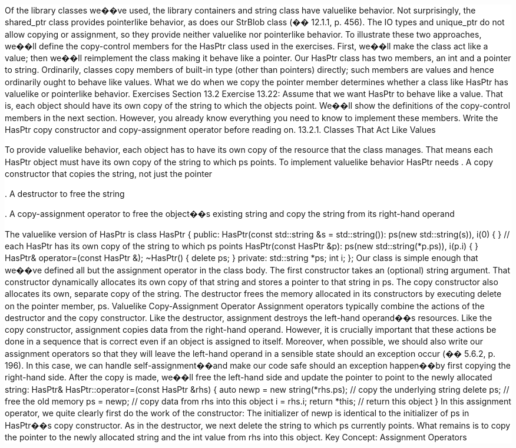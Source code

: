 Of the library classes we��ve used, the library containers and string class have valuelike behavior. Not surprisingly, the shared_ptr class provides pointerlike behavior, as does our StrBlob class (�� 12.1.1, p. 456). The IO types and unique_ptr do not allow copying or assignment, so they provide neither valuelike nor pointerlike behavior. 
To illustrate these two approaches, we��ll define the copy-control members for the HasPtr class used in the exercises. First, we��ll make the class act like a value; then we��ll reimplement the class making it behave like a pointer. 
Our HasPtr class has two members, an int and a pointer to string. Ordinarily, classes copy members of built-in type (other than pointers) directly; such members are values and hence ordinarily ought to behave like values. What we do when we copy the pointer member determines whether a class like HasPtr has valuelike or pointerlike behavior. 
Exercises Section 13.2 Exercise 13.22: Assume that we want HasPtr to behave like a value. That is, each object should have its own copy of the string to which the objects point. We��ll show the definitions of the copy-control members in the next section. However, you already know everything you need to know to implement these members. Write the HasPtr copy constructor and copy-assignment operator before reading on. 
13.2.1. Classes That Act Like Values 

To provide valuelike behavior, each object has to have its own copy of the resource that the class manages. That means each HasPtr object must have its own copy of the string to which ps points. To implement valuelike behavior HasPtr needs 
. 
A copy constructor that copies the string, not just the pointer 

. 
A destructor to free the string 

. 
A copy-assignment operator to free the object��s existing string and copy the string from its right-hand operand 


The valuelike version of HasPtr is 
class HasPtr { public: HasPtr(const std::string &s = std::string()): ps(new std::string(s)), i(0) { } 
// each HasPtr has its own copy of the string to which ps points 
HasPtr(const HasPtr &p): 
ps(new std::string(*p.ps)), i(p.i) { } 
HasPtr& operator=(const HasPtr &); 
~HasPtr() { delete ps; } 
private: 
std::string *ps; 
int i; 
}; Our class is simple enough that we��ve defined all but the assignment operator in the class body. The first constructor takes an (optional) string argument. That constructor dynamically allocates its own copy of that string and stores a pointer to that string in ps. The copy constructor also allocates its own, separate copy of the string. The destructor frees the memory allocated in its constructors by executing delete on the pointer member, ps. 
Valuelike Copy-Assignment Operator 
Assignment operators typically combine the actions of the destructor and the copy constructor. Like the destructor, assignment destroys the left-hand operand��s resources. Like the copy constructor, assignment copies data from the right-hand operand. However, it is crucially important that these actions be done in a sequence that is correct even if an object is assigned to itself. Moreover, when possible, we should also write our assignment operators so that they will leave the left-hand operand in a sensible state should an exception occur (�� 5.6.2, p. 196). 
In this case, we can handle self-assignment��and make our code safe should an exception happen��by first copying the right-hand side. After the copy is made, we��ll free the left-hand side and update the pointer to point to the newly allocated string: 
HasPtr& HasPtr::operator=(const HasPtr &rhs) { auto newp = new string(*rhs.ps); // copy the underlying string delete ps; // free the old memory ps = newp; // copy data from rhs into this object i = rhs.i; return *this; // return this object } 
In this assignment operator, we quite clearly first do the work of the constructor: The initializer of newp is identical to the initializer of ps in HasPtr��s copy constructor. As in the destructor, we next delete the string to which ps currently points. What remains is to copy the pointer to the newly allocated string and the int value from rhs into this object. 
Key Concept: Assignment Operators 